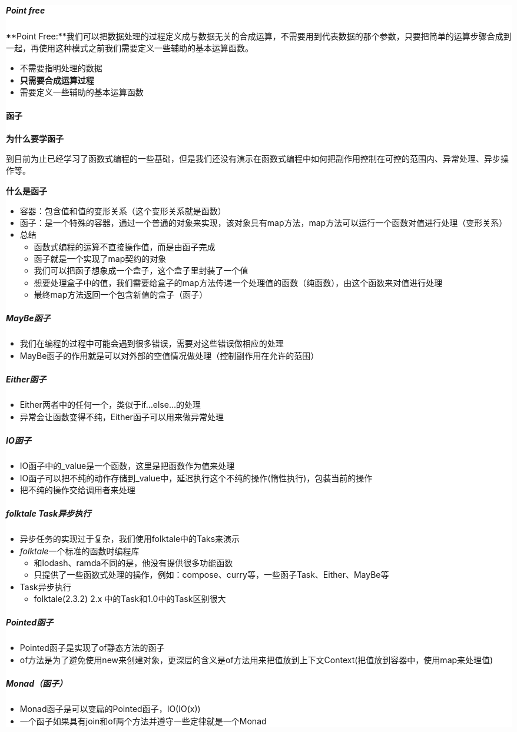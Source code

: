 ##### Point free

**Point Free:**我们可以把数据处理的过程定义成与数据无关的合成运算，不需要用到代表数据的那个参数，只要把简单的运算步骤合成到一起，再使用这种模式之前我们需要定义一些辅助的基本运算函数。

- 不需要指明处理的数据
- **只需要合成运算过程**
- 需要定义一些辅助的基本运算函数

#### 函子

**为什么要学函子**

到目前为止已经学习了函数式编程的一些基础，但是我们还没有演示在函数式编程中如何把副作用控制在可控的范围内、异常处理、异步操作等。

**什么是函子**

- 容器：包含值和值的变形关系（这个变形关系就是函数）
- 函子：是一个特殊的容器，通过一个普通的对象来实现，该对象具有map方法，map方法可以运行一个函数对值进行处理（变形关系）
- 总结
  - 函数式编程的运算不直接操作值，而是由函子完成
  - 函子就是一个实现了map契约的对象
  - 我们可以把函子想象成一个盒子，这个盒子里封装了一个值
  - 想要处理盒子中的值，我们需要给盒子的map方法传递一个处理值的函数（纯函数），由这个函数来对值进行处理
  - 最终map方法返回一个包含新值的盒子（函子）

##### MayBe函子

- 我们在编程的过程中可能会遇到很多错误，需要对这些错误做相应的处理
- MayBe函子的作用就是可以对外部的空值情况做处理（控制副作用在允许的范围）

##### Either函子

- Either两者中的任何一个，类似于if...else...的处理
- 异常会让函数变得不纯，Either函子可以用来做异常处理

##### IO函子

- IO函子中的_value是一个函数，这里是把函数作为值来处理
- IO函子可以把不纯的动作存储到_value中，延迟执行这个不纯的操作(惰性执行)，包装当前的操作
- 把不纯的操作交给调用者来处理

##### folktale Task异步执行

- 异步任务的实现过于复杂，我们使用folktale中的Taks来演示
- *folktale*一个标准的函数时编程库
  - 和lodash、ramda不同的是，他没有提供很多功能函数
  - 只提供了一些函数式处理的操作，例如：compose、curry等，一些函子Task、Either、MayBe等
- Task异步执行
  - folktale(2.3.2) 2.x 中的Task和1.0中的Task区别很大

##### Pointed函子

- Pointed函子是实现了of静态方法的函子
- of方法是为了避免使用new来创建对象，更深层的含义是of方法用来把值放到上下文Context(把值放到容器中，使用map来处理值)

##### Monad（函子）

- Monad函子是可以变扁的Pointed函子，IO(IO(x))
- 一个函子如果具有join和of两个方法并遵守一些定律就是一个Monad



